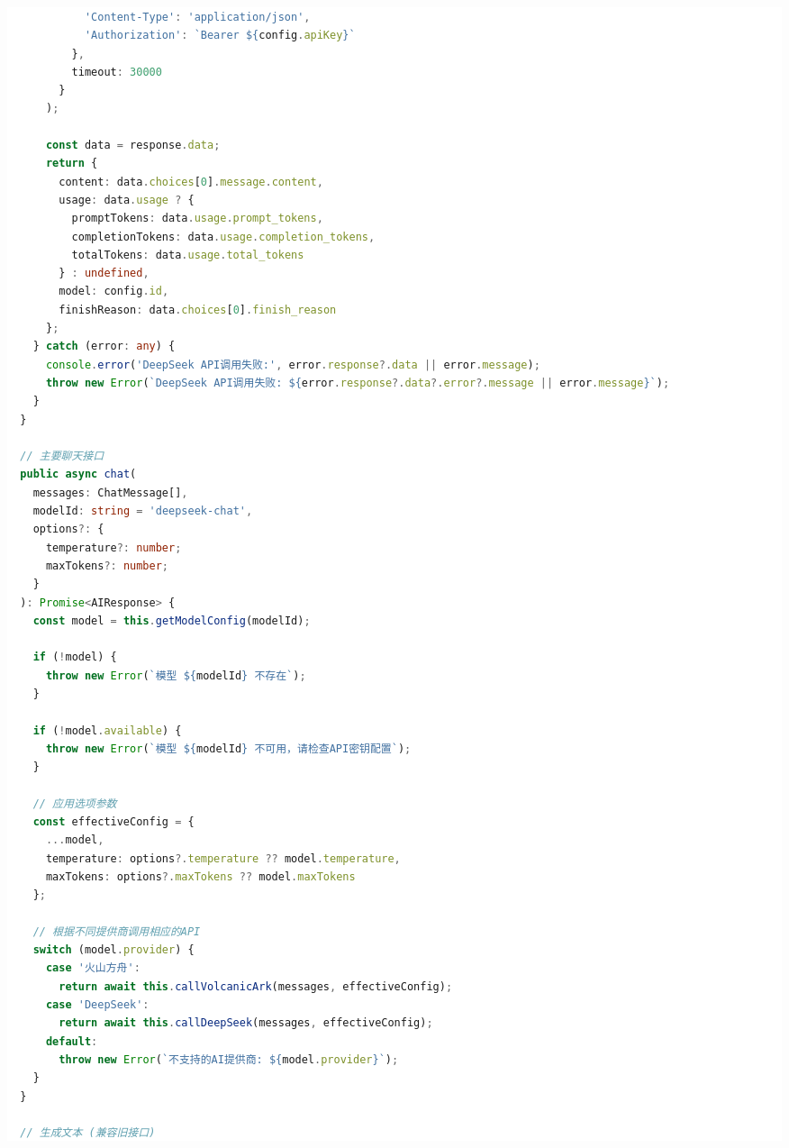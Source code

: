 ```typescript
            'Content-Type': 'application/json',
            'Authorization': `Bearer ${config.apiKey}`
          },
          timeout: 30000
        }
      );

      const data = response.data;
      return {
        content: data.choices[0].message.content,
        usage: data.usage ? {
          promptTokens: data.usage.prompt_tokens,
          completionTokens: data.usage.completion_tokens,
          totalTokens: data.usage.total_tokens
        } : undefined,
        model: config.id,
        finishReason: data.choices[0].finish_reason
      };
    } catch (error: any) {
      console.error('DeepSeek API调用失败:', error.response?.data || error.message);
      throw new Error(`DeepSeek API调用失败: ${error.response?.data?.error?.message || error.message}`);
    }
  }

  // 主要聊天接口
  public async chat(
    messages: ChatMessage[],
    modelId: string = 'deepseek-chat',
    options?: {
      temperature?: number;
      maxTokens?: number;
    }
  ): Promise<AIResponse> {
    const model = this.getModelConfig(modelId);
    
    if (!model) {
      throw new Error(`模型 ${modelId} 不存在`);
    }

    if (!model.available) {
      throw new Error(`模型 ${modelId} 不可用，请检查API密钥配置`);
    }

    // 应用选项参数
    const effectiveConfig = {
      ...model,
      temperature: options?.temperature ?? model.temperature,
      maxTokens: options?.maxTokens ?? model.maxTokens
    };

    // 根据不同提供商调用相应的API
    switch (model.provider) {
      case '火山方舟':
        return await this.callVolcanicArk(messages, effectiveConfig);
      case 'DeepSeek':
        return await this.callDeepSeek(messages, effectiveConfig);
      default:
        throw new Error(`不支持的AI提供商: ${model.provider}`);
    }
  }

  // 生成文本 (兼容旧接口)
```